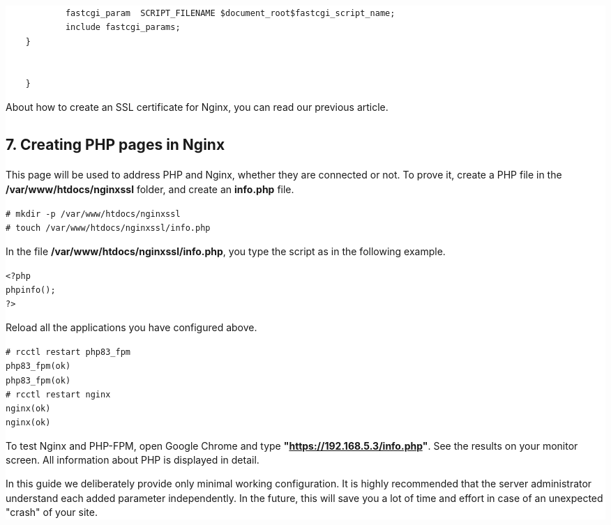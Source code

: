 ```
            fastcgi_param  SCRIPT_FILENAME $document_root$fastcgi_script_name;
            include fastcgi_params;
    }


    }
```
About how to create an SSL certificate for Nginx, you can read our previous article.

## 7. Creating PHP pages in Nginx
This page will be used to address PHP and Nginx, whether they are connected or not. To prove it, create a PHP file in the **/var/www/htdocs/nginxssl** folder, and create an **info.php** file.

```
# mkdir -p /var/www/htdocs/nginxssl
# touch /var/www/htdocs/nginxssl/info.php
```
In the file **/var/www/htdocs/nginxssl/info.php**, you type the script as in the following example.

```
<?php
phpinfo();
?>
```
Reload all the applications you have configured above.

```
# rcctl restart php83_fpm
php83_fpm(ok)
php83_fpm(ok)
# rcctl restart nginx
nginx(ok)
nginx(ok)
```
To test Nginx and PHP-FPM, open Google Chrome and type **"https://192.168.5.3/info.php"**. See the results on your monitor screen. All information about PHP is displayed in detail.

In this guide we deliberately provide only minimal working configuration. It is highly recommended that the server administrator understand each added parameter independently. In the future, this will save you a lot of time and effort in case of an unexpected "crash" of your site.

